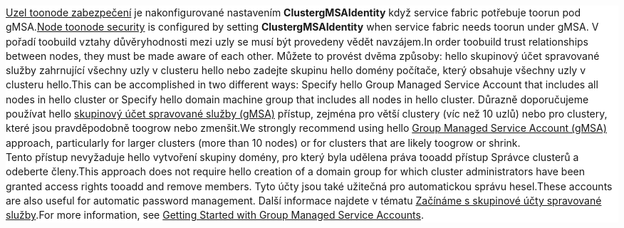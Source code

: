 <span data-ttu-id="f777d-129">[Uzel toonode zabezpečení](service-fabric-cluster-security.md#node-to-node-security) je nakonfigurované nastavením **ClustergMSAIdentity** když service fabric potřebuje toorun pod gMSA.</span><span class="sxs-lookup"><span data-stu-id="f777d-129">[Node toonode security](service-fabric-cluster-security.md#node-to-node-security) is configured by setting **ClustergMSAIdentity** when service fabric needs toorun under gMSA.</span></span> <span data-ttu-id="f777d-130">V pořadí toobuild vztahy důvěryhodnosti mezi uzly se musí být provedeny vědět navzájem.</span><span class="sxs-lookup"><span data-stu-id="f777d-130">In order toobuild trust relationships between nodes, they must be made aware of each other.</span></span> <span data-ttu-id="f777d-131">Můžete to provést dvěma způsoby: hello skupinový účet spravované služby zahrnující všechny uzly v clusteru hello nebo zadejte skupinu hello domény počítače, který obsahuje všechny uzly v clusteru hello.</span><span class="sxs-lookup"><span data-stu-id="f777d-131">This can be accomplished in two different ways: Specify hello Group Managed Service Account that includes all nodes in hello cluster or Specify hello domain machine group that includes all nodes in hello cluster.</span></span> <span data-ttu-id="f777d-132">Důrazně doporučujeme používat hello [skupinový účet spravované služby (gMSA)](https://technet.microsoft.com/library/hh831782.aspx) přístup, zejména pro větší clustery (víc než 10 uzlů) nebo pro clustery, které jsou pravděpodobně toogrow nebo zmenšit.</span><span class="sxs-lookup"><span data-stu-id="f777d-132">We strongly recommend using hello [Group Managed Service Account (gMSA)](https://technet.microsoft.com/library/hh831782.aspx) approach, particularly for larger clusters (more than 10 nodes) or for clusters that are likely toogrow or shrink.</span></span>  
<span data-ttu-id="f777d-133">Tento přístup nevyžaduje hello vytvoření skupiny domény, pro který byla udělena práva tooadd přístup Správce clusterů a odeberte členy.</span><span class="sxs-lookup"><span data-stu-id="f777d-133">This approach does not require hello creation of a domain group for which cluster administrators have been granted access rights tooadd and remove members.</span></span> <span data-ttu-id="f777d-134">Tyto účty jsou také užitečná pro automatickou správu hesel.</span><span class="sxs-lookup"><span data-stu-id="f777d-134">These accounts are also useful for automatic password management.</span></span> <span data-ttu-id="f777d-135">Další informace najdete v tématu [Začínáme s skupinové účty spravované služby](http://technet.microsoft.com/library/jj128431.aspx).</span><span class="sxs-lookup"><span data-stu-id="f777d-135">For more information, see [Getting Started with Group Managed Service Accounts](http://technet.microsoft.com/library/jj128431.aspx).</span></span>  
 